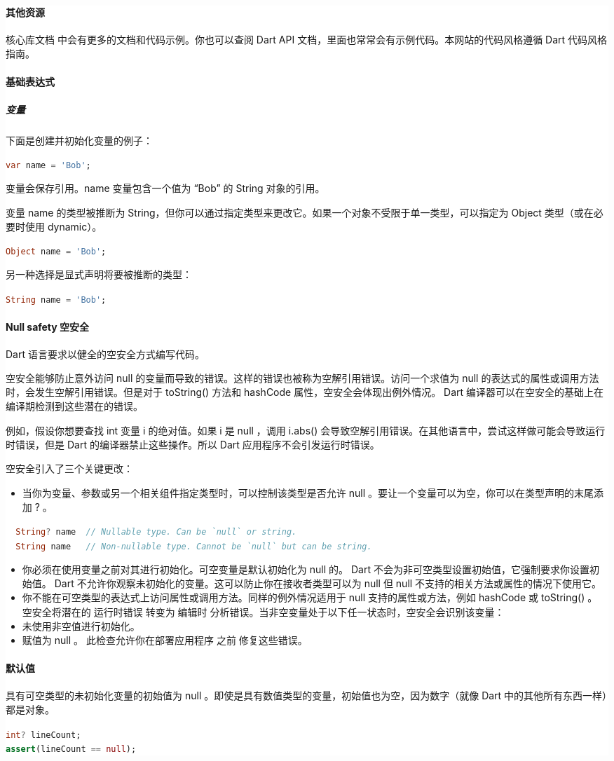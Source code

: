 #### 其他资源

核心库文档 中会有更多的文档和代码示例。你也可以查阅 Dart API 文档，里面也常常会有示例代码。本网站的代码风格遵循 Dart 代码风格指南。

#### 基础表达式

##### 变量

下面是创建并初始化变量的例子：

```dart
var name = 'Bob';
```

变量会保存引用。name 变量包含一个值为 “Bob” 的 String 对象的引用。

变量 name 的类型被推断为 String，但你可以通过指定类型来更改它。如果一个对象不受限于单一类型，可以指定为 Object 类型（或在必要时使用 dynamic）。

```dart
Object name = 'Bob';
```

另一种选择是显式声明将要被推断的类型：

```dart
String name = 'Bob';
```

#### Null safety 空安全

Dart 语言要求以健全的空安全方式编写代码。

空安全能够防止意外访问 null 的变量而导致的错误。这样的错误也被称为空解引用错误。访问一个求值为 null 的表达式的属性或调用方法时，会发生空解引用错误。但是对于 toString() 方法和 hashCode 属性，空安全会体现出例外情况。 Dart 编译器可以在空安全的基础上在编译期检测到这些潜在的错误。

例如，假设你想要查找 int 变量 i 的绝对值。如果 i 是 null ，调用 i.abs() 会导致空解引用错误。在其他语言中，尝试这样做可能会导致运行时错误，但是 Dart 的编译器禁止这些操作。所以 Dart 应用程序不会引发运行时错误。

空安全引入了三个关键更改：

* 当你为变量、参数或另一个相关组件指定类型时，可以控制该类型是否允许 null 。要让一个变量可以为空，你可以在类型声明的末尾添加 ? 。

```dart
  String? name  // Nullable type. Can be `null` or string.
  String name   // Non-nullable type. Cannot be `null` but can be string.
```

* 你必须在使用变量之前对其进行初始化。可空变量是默认初始化为 null 的。 Dart 不会为非可空类型设置初始值，它强制要求你设置初始值。 Dart 不允许你观察未初始化的变量。这可以防止你在接收者类型可以为 null 但 null 不支持的相关方法或属性的情况下使用它。
* 你不能在可空类型的表达式上访问属性或调用方法。同样的例外情况适用于 null 支持的属性或方法，例如 hashCode 或 toString() 。
  空安全将潜在的 运行时错误 转变为 编辑时 分析错误。当非空变量处于以下任一状态时，空安全会识别该变量：
* 未使用非空值进行初始化。
* 赋值为 null 。
  此检查允许你在部署应用程序 之前 修复这些错误。

#### 默认值

具有可空类型的未初始化变量的初始值为 null 。即使是具有数值类型的变量，初始值也为空，因为数字（就像 Dart 中的其他所有东西一样）都是对象。

```dart
int? lineCount;
assert(lineCount == null);
```
